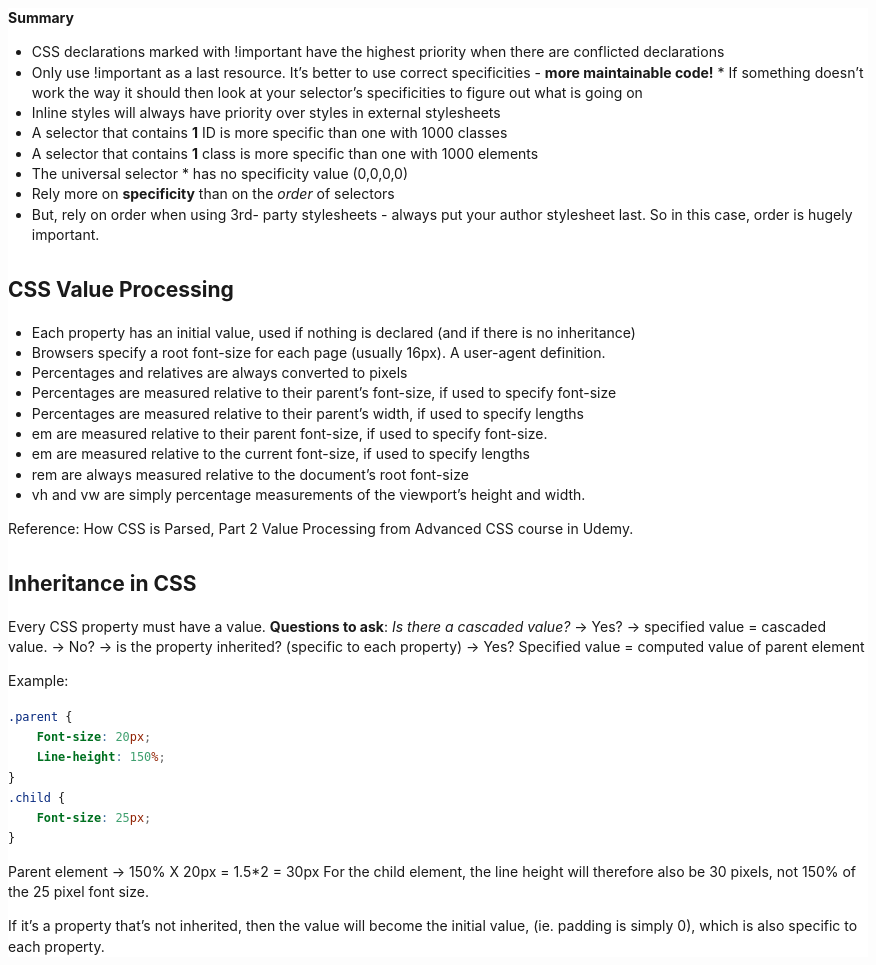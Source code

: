 **Summary**
- CSS declarations marked with !important have the highest priority when there are conflicted declarations
- Only use !important as a last resource. It’s better to use correct specificities - **more maintainable code!** * If something doesn’t work the way it should then look at your selector’s specificities to figure out what is going on
- Inline styles will always have priority over styles in external stylesheets
- A selector that contains **1** ID is more specific than one with 1000 classes 
- A selector that contains **1** class is more specific than one with 1000 elements
- The universal selector * has no specificity value (0,0,0,0)
- Rely more on **specificity** than on the _order_ of selectors
- But, rely on order when using 3rd- party stylesheets - always put your author stylesheet last. So in this case, order is hugely important.

## CSS Value Processing
- Each property has an initial value, used if nothing is declared (and if there is no inheritance)
- Browsers specify a root font-size for each page (usually 16px). A user-agent definition.
- Percentages and relatives are always converted to pixels
- Percentages are measured relative to their parent’s font-size, if used to specify font-size
- Percentages are measured relative to their parent’s width, if used to specify lengths
- em are measured relative to their parent font-size, if used to specify font-size.
- em are measured relative to the current font-size, if used to specify lengths
- rem are always measured relative to the document’s root font-size
- vh and vw are simply percentage measurements of the viewport’s height and width.

Reference: How CSS is Parsed, Part 2 Value Processing from Advanced CSS course in Udemy.

## Inheritance in CSS

Every CSS property must have a value.
**Questions to ask**:
_Is there a cascaded value?_
-> Yes? -> specified value = cascaded value.
-> No? -> is the property inherited? (specific to each property)
		-> Yes? Specified value = computed value of parent element

Example:
```css
.parent {
	Font-size: 20px;
	Line-height: 150%;
}
.child {
	Font-size: 25px;
}
```
Parent element -> 150% X 20px = 1.5*2 = 30px
For the child element, the line height will therefore also be 30 pixels, not 150% of the 25 pixel font size.

If it’s a property that’s not inherited, then the value will become the initial value, (ie. padding is simply 0), which is also specific to each property.
